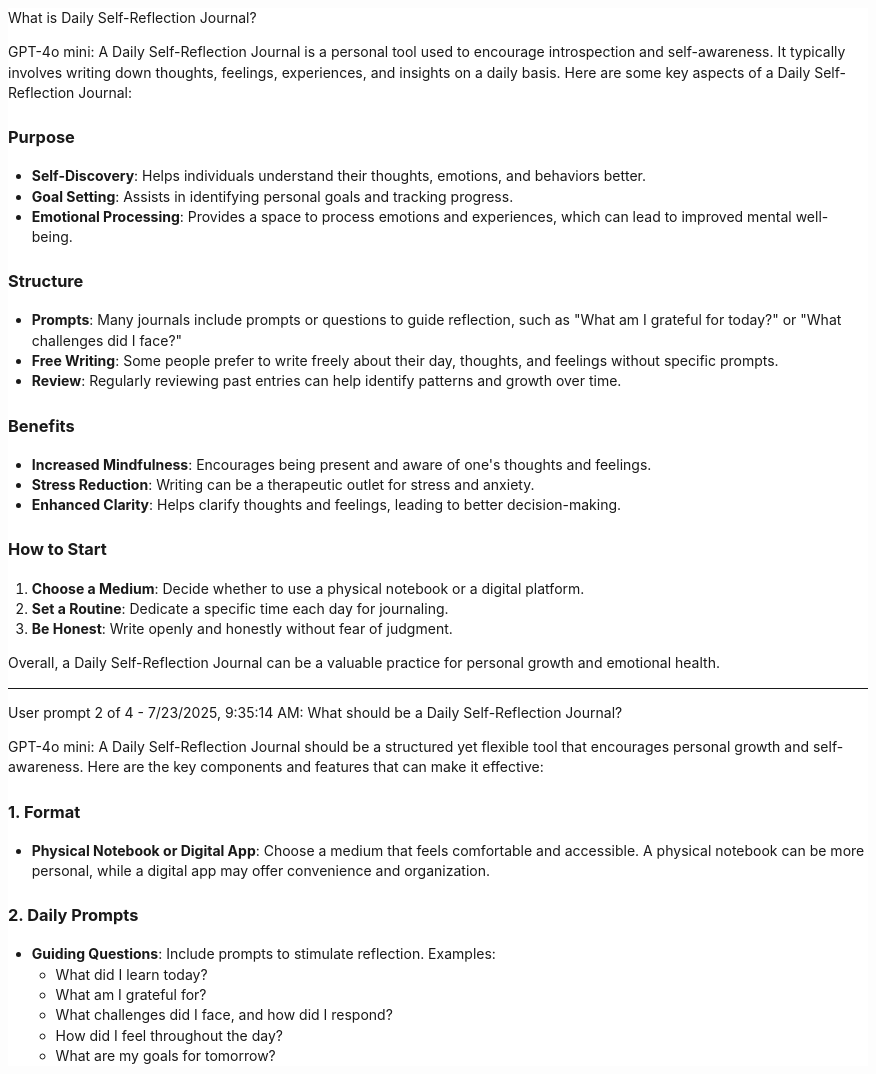 
What is Daily Self-Reflection Journal?

GPT-4o mini:
A Daily Self-Reflection Journal is a personal tool used to encourage introspection and self-awareness. It typically involves writing down thoughts, feelings, experiences, and insights on a daily basis. Here are some key aspects of a Daily Self-Reflection Journal:

### Purpose
- **Self-Discovery**: Helps individuals understand their thoughts, emotions, and behaviors better.
- **Goal Setting**: Assists in identifying personal goals and tracking progress.
- **Emotional Processing**: Provides a space to process emotions and experiences, which can lead to improved mental well-being.

### Structure
- **Prompts**: Many journals include prompts or questions to guide reflection, such as "What am I grateful for today?" or "What challenges did I face?"
- **Free Writing**: Some people prefer to write freely about their day, thoughts, and feelings without specific prompts.
- **Review**: Regularly reviewing past entries can help identify patterns and growth over time.

### Benefits
- **Increased Mindfulness**: Encourages being present and aware of one's thoughts and feelings.
- **Stress Reduction**: Writing can be a therapeutic outlet for stress and anxiety.
- **Enhanced Clarity**: Helps clarify thoughts and feelings, leading to better decision-making.

### How to Start
1. **Choose a Medium**: Decide whether to use a physical notebook or a digital platform.
2. **Set a Routine**: Dedicate a specific time each day for journaling.
3. **Be Honest**: Write openly and honestly without fear of judgment.

Overall, a Daily Self-Reflection Journal can be a valuable practice for personal growth and emotional health.

--------------------

User prompt 2 of 4 - 7/23/2025, 9:35:14 AM:
What should be a Daily Self-Reflection Journal?

GPT-4o mini:
A Daily Self-Reflection Journal should be a structured yet flexible tool that encourages personal growth and self-awareness. Here are the key components and features that can make it effective:

### 1. **Format**
- **Physical Notebook or Digital App**: Choose a medium that feels comfortable and accessible. A physical notebook can be more personal, while a digital app may offer convenience and organization.

### 2. **Daily Prompts**
- **Guiding Questions**: Include prompts to stimulate reflection. Examples:
  - What did I learn today?
  - What am I grateful for?
  - What challenges did I face, and how did I respond?
  - How did I feel throughout the day?
  - What are my goals for tomorrow?

